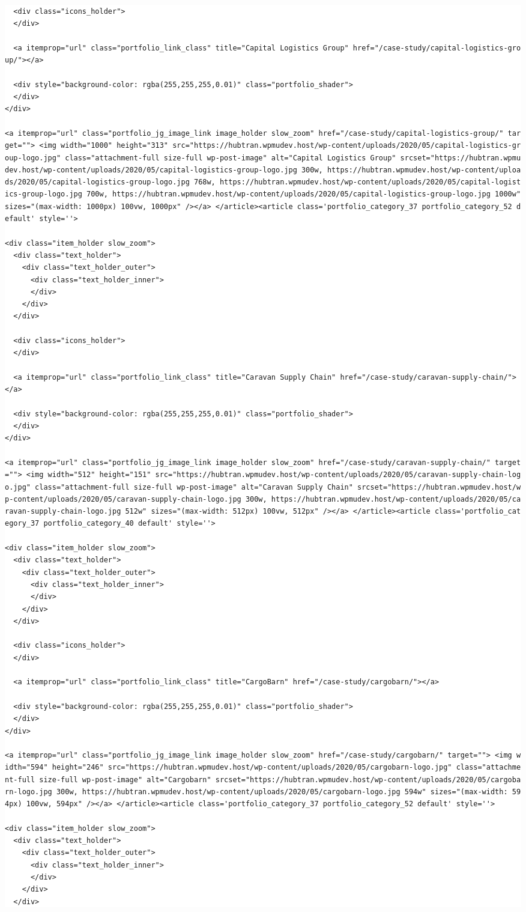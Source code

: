       <div class="icons_holder">
      </div>
      
      <a itemprop="url" class="portfolio_link_class" title="Capital Logistics Group" href="/case-study/capital-logistics-group/"></a> 
      
      <div style="background-color: rgba(255,255,255,0.01)" class="portfolio_shader">
      </div>
    </div>
    
    <a itemprop="url" class="portfolio_jg_image_link image_holder slow_zoom" href="/case-study/capital-logistics-group/" target=""> <img width="1000" height="313" src="https://hubtran.wpmudev.host/wp-content/uploads/2020/05/capital-logistics-group-logo.jpg" class="attachment-full size-full wp-post-image" alt="Capital Logistics Group" srcset="https://hubtran.wpmudev.host/wp-content/uploads/2020/05/capital-logistics-group-logo.jpg 300w, https://hubtran.wpmudev.host/wp-content/uploads/2020/05/capital-logistics-group-logo.jpg 768w, https://hubtran.wpmudev.host/wp-content/uploads/2020/05/capital-logistics-group-logo.jpg 700w, https://hubtran.wpmudev.host/wp-content/uploads/2020/05/capital-logistics-group-logo.jpg 1000w" sizes="(max-width: 1000px) 100vw, 1000px" /></a> </article><article class='portfolio_category_37 portfolio_category_52 default' style=''> 
    
    <div class="item_holder slow_zoom">
      <div class="text_holder">
        <div class="text_holder_outer">
          <div class="text_holder_inner">
          </div>
        </div>
      </div>
      
      <div class="icons_holder">
      </div>
      
      <a itemprop="url" class="portfolio_link_class" title="Caravan Supply Chain" href="/case-study/caravan-supply-chain/"></a> 
      
      <div style="background-color: rgba(255,255,255,0.01)" class="portfolio_shader">
      </div>
    </div>
    
    <a itemprop="url" class="portfolio_jg_image_link image_holder slow_zoom" href="/case-study/caravan-supply-chain/" target=""> <img width="512" height="151" src="https://hubtran.wpmudev.host/wp-content/uploads/2020/05/caravan-supply-chain-logo.jpg" class="attachment-full size-full wp-post-image" alt="Caravan Supply Chain" srcset="https://hubtran.wpmudev.host/wp-content/uploads/2020/05/caravan-supply-chain-logo.jpg 300w, https://hubtran.wpmudev.host/wp-content/uploads/2020/05/caravan-supply-chain-logo.jpg 512w" sizes="(max-width: 512px) 100vw, 512px" /></a> </article><article class='portfolio_category_37 portfolio_category_40 default' style=''> 
    
    <div class="item_holder slow_zoom">
      <div class="text_holder">
        <div class="text_holder_outer">
          <div class="text_holder_inner">
          </div>
        </div>
      </div>
      
      <div class="icons_holder">
      </div>
      
      <a itemprop="url" class="portfolio_link_class" title="CargoBarn" href="/case-study/cargobarn/"></a> 
      
      <div style="background-color: rgba(255,255,255,0.01)" class="portfolio_shader">
      </div>
    </div>
    
    <a itemprop="url" class="portfolio_jg_image_link image_holder slow_zoom" href="/case-study/cargobarn/" target=""> <img width="594" height="246" src="https://hubtran.wpmudev.host/wp-content/uploads/2020/05/cargobarn-logo.jpg" class="attachment-full size-full wp-post-image" alt="Cargobarn" srcset="https://hubtran.wpmudev.host/wp-content/uploads/2020/05/cargobarn-logo.jpg 300w, https://hubtran.wpmudev.host/wp-content/uploads/2020/05/cargobarn-logo.jpg 594w" sizes="(max-width: 594px) 100vw, 594px" /></a> </article><article class='portfolio_category_37 portfolio_category_52 default' style=''> 
    
    <div class="item_holder slow_zoom">
      <div class="text_holder">
        <div class="text_holder_outer">
          <div class="text_holder_inner">
          </div>
        </div>
      </div>
      